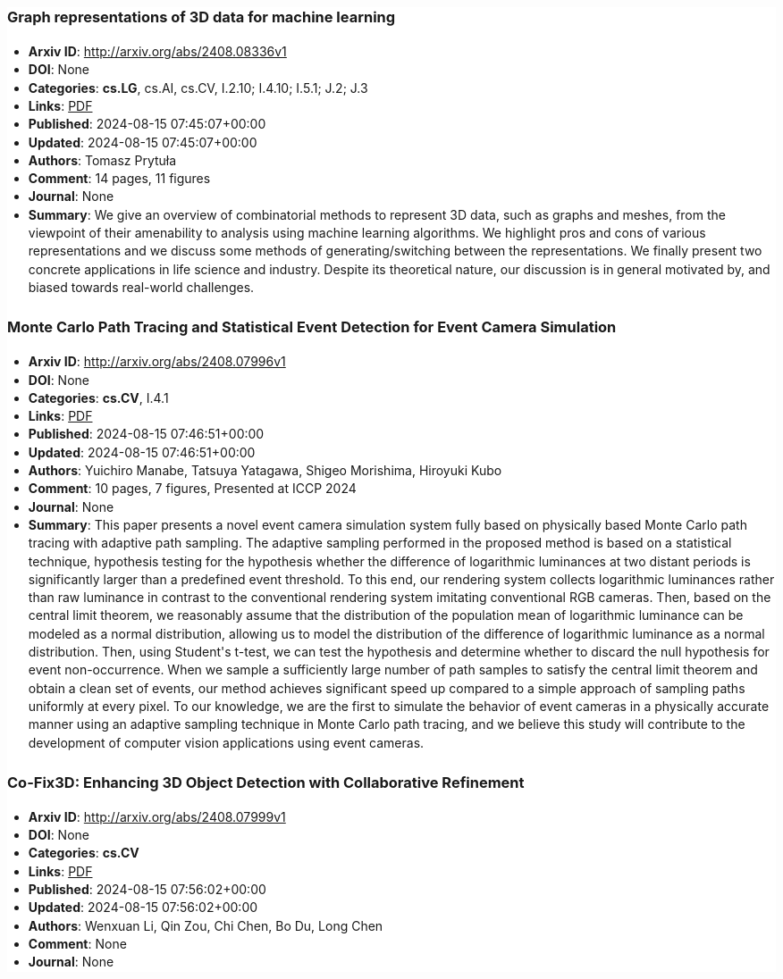 

### Graph representations of 3D data for machine learning
- **Arxiv ID**: http://arxiv.org/abs/2408.08336v1
- **DOI**: None
- **Categories**: **cs.LG**, cs.AI, cs.CV, I.2.10; I.4.10; I.5.1; J.2; J.3
- **Links**: [PDF](http://arxiv.org/pdf/2408.08336v1)
- **Published**: 2024-08-15 07:45:07+00:00
- **Updated**: 2024-08-15 07:45:07+00:00
- **Authors**: Tomasz Prytuła
- **Comment**: 14 pages, 11 figures
- **Journal**: None
- **Summary**: We give an overview of combinatorial methods to represent 3D data, such as graphs and meshes, from the viewpoint of their amenability to analysis using machine learning algorithms. We highlight pros and cons of various representations and we discuss some methods of generating/switching between the representations. We finally present two concrete applications in life science and industry. Despite its theoretical nature, our discussion is in general motivated by, and biased towards real-world challenges.



### Monte Carlo Path Tracing and Statistical Event Detection for Event Camera Simulation
- **Arxiv ID**: http://arxiv.org/abs/2408.07996v1
- **DOI**: None
- **Categories**: **cs.CV**, I.4.1
- **Links**: [PDF](http://arxiv.org/pdf/2408.07996v1)
- **Published**: 2024-08-15 07:46:51+00:00
- **Updated**: 2024-08-15 07:46:51+00:00
- **Authors**: Yuichiro Manabe, Tatsuya Yatagawa, Shigeo Morishima, Hiroyuki Kubo
- **Comment**: 10 pages, 7 figures, Presented at ICCP 2024
- **Journal**: None
- **Summary**: This paper presents a novel event camera simulation system fully based on physically based Monte Carlo path tracing with adaptive path sampling. The adaptive sampling performed in the proposed method is based on a statistical technique, hypothesis testing for the hypothesis whether the difference of logarithmic luminances at two distant periods is significantly larger than a predefined event threshold. To this end, our rendering system collects logarithmic luminances rather than raw luminance in contrast to the conventional rendering system imitating conventional RGB cameras. Then, based on the central limit theorem, we reasonably assume that the distribution of the population mean of logarithmic luminance can be modeled as a normal distribution, allowing us to model the distribution of the difference of logarithmic luminance as a normal distribution. Then, using Student's t-test, we can test the hypothesis and determine whether to discard the null hypothesis for event non-occurrence. When we sample a sufficiently large number of path samples to satisfy the central limit theorem and obtain a clean set of events, our method achieves significant speed up compared to a simple approach of sampling paths uniformly at every pixel. To our knowledge, we are the first to simulate the behavior of event cameras in a physically accurate manner using an adaptive sampling technique in Monte Carlo path tracing, and we believe this study will contribute to the development of computer vision applications using event cameras.



### Co-Fix3D: Enhancing 3D Object Detection with Collaborative Refinement
- **Arxiv ID**: http://arxiv.org/abs/2408.07999v1
- **DOI**: None
- **Categories**: **cs.CV**
- **Links**: [PDF](http://arxiv.org/pdf/2408.07999v1)
- **Published**: 2024-08-15 07:56:02+00:00
- **Updated**: 2024-08-15 07:56:02+00:00
- **Authors**: Wenxuan Li, Qin Zou, Chi Chen, Bo Du, Long Chen
- **Comment**: None
- **Journal**: None